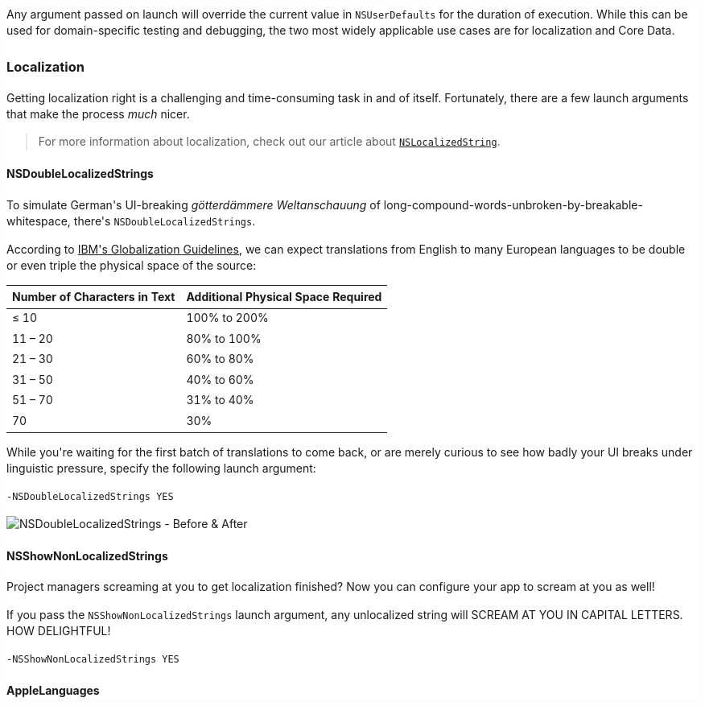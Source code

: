 Any argument passed on launch will override the current value in `NSUserDefaults` for the duration of execution. While this can be used for domain-specific testing and debugging, the two most widely applicable use cases are for localization and Core Data.

### Localization

Getting localization right is a challenging and time-consuming task in and of itself. Fortunately, there are a few launch arguments that make the process _much_ nicer.

> For more information about localization, check out our article about [`NSLocalizedString`](http://nshipster.com/nslocalizedstring/).

#### NSDoubleLocalizedStrings

To simulate German's UI-breaking _götterdämmere Weltanschauung_ of long-compound-words-unbroken-by-breakable-whitespace, there's `NSDoubleLocalizedStrings`.

According to [IBM's Globalization Guidelines](http://www-01.ibm.com/software/globalization/guidelines/a3.html), we can expect translations from English to many European languages to be double or even triple the physical space of the source:

<table>
<thead>
<tr>
<th>Number of Characters in Text</th>
<th>Additional Physical Space Required</th>
</tr>
<tbody>
<tr><td>≤ 10</td><td>100% to 200%</td></tr>
<tr><td>11 – 20</td><td>80% to 100%</td></tr>
<tr><td>21 – 30</td><td>60% to 80%</td></tr>
<tr><td>31 – 50</td><td>40% to 60%</td></tr>
<tr><td>51 – 70</td><td>31% to 40%</td></tr>
<tr><td>70</td><td>30%</td></tr>
</tbody>
</table>

While you're waiting for the first batch of translations to come back, or are merely curious to see how badly your UI breaks under linguistic pressure, specify the following launch argument:

    -NSDoubleLocalizedStrings YES

![NSDoubleLocalizedStrings - Before & After](http://nshipster.s3.amazonaws.com/launch-arguments-nsdoublelocalizedstrings.png)

#### NSShowNonLocalizedStrings

Project managers screaming at you to get localization finished? Now you can configure your app to scream at you as well!

If you pass the `NSShowNonLocalizedStrings` launch argument, any unlocalized string will SCREAM AT YOU IN CAPITAL LETTERS. HOW DELIGHTFUL!

    -NSShowNonLocalizedStrings YES


#### AppleLanguages
